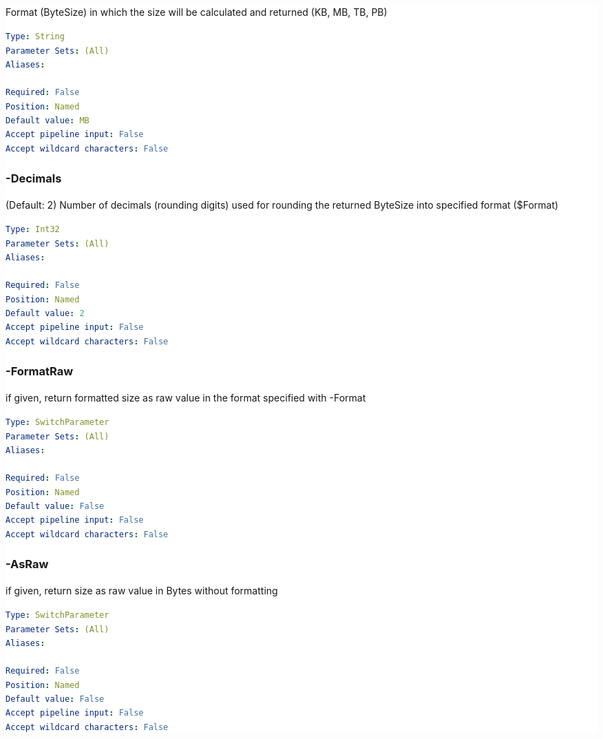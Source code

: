 Format (ByteSize) in which the size will be calculated and returned (KB, MB, TB, PB)

```yaml
Type: String
Parameter Sets: (All)
Aliases:

Required: False
Position: Named
Default value: MB
Accept pipeline input: False
Accept wildcard characters: False
```

### -Decimals

(Default: 2) Number of decimals (rounding digits) used for rounding the returned ByteSize into specified format ($Format)

```yaml
Type: Int32
Parameter Sets: (All)
Aliases:

Required: False
Position: Named
Default value: 2
Accept pipeline input: False
Accept wildcard characters: False
```

### -FormatRaw

if given, return formatted size as raw value in the format specified with -Format

```yaml
Type: SwitchParameter
Parameter Sets: (All)
Aliases:

Required: False
Position: Named
Default value: False
Accept pipeline input: False
Accept wildcard characters: False
```

### -AsRaw

if given, return size as raw value in Bytes without formatting

```yaml
Type: SwitchParameter
Parameter Sets: (All)
Aliases:

Required: False
Position: Named
Default value: False
Accept pipeline input: False
Accept wildcard characters: False
```
